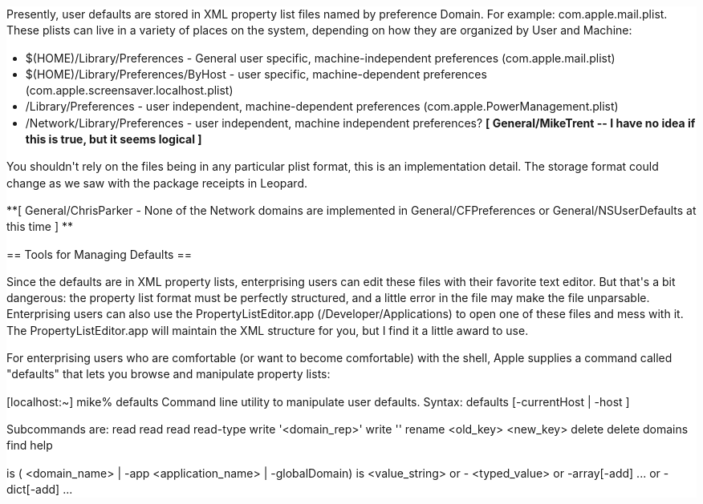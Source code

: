 Presently, user defaults are stored in XML property list files named by preference Domain. For example: com.apple.mail.plist. These plists can live in a variety of places on the system, depending on how they are organized by User and Machine:


* $(HOME)/Library/Preferences - General user specific, machine-independent preferences (com.apple.mail.plist)
* $(HOME)/Library/Preferences/ByHost - user specific, machine-dependent preferences (com.apple.screensaver.localhost.plist)
* /Library/Preferences - user independent, machine-dependent preferences (com.apple.PowerManagement.plist)
* /Network/Library/Preferences - user independent, machine independent preferences? **[ General/MikeTrent -- I have no idea if this is true, but it seems logical ]**


You shouldn't rely on the files being in any particular plist format, this is an implementation detail. The storage format could change as we saw with the package receipts in Leopard.

**[ General/ChrisParker - None of the Network domains are implemented in General/CFPreferences or General/NSUserDefaults at this time ] **
 
 
== Tools for Managing Defaults ==

Since the defaults are in XML property lists, enterprising users can edit these files with their favorite text editor. But that's a bit dangerous: the property list format must be perfectly structured, and a little error in the file may make the file unparsable. Enterprising users can also use the PropertyListEditor.app (/Developer/Applications) to open one of these files and mess with it. The PropertyListEditor.app will maintain the XML structure for you, but I find it a little award to use. 

For enterprising users who are comfortable (or want to become comfortable) with the shell, Apple supplies a command called "defaults" that lets you browse and manipulate property lists:

    
 [localhost:~] mike% defaults
 Command line utility to manipulate user defaults.
 Syntax: defaults [-currentHost | -host <hostname>] <subcommand>
 
 Subcommands are:
   read
   read      <domain>
   read      <domain> <key>
   read-type <domain> <key>
   write     <domain> '<domain_rep>'
   write     <domain> <key> '<value>'
   rename    <domain> <old_key> <new_key>
   delete    <domain>
   delete    <domain> <key>
   domains
   find <word>
   help
 
 <domain> is ( <domain_name> | -app <application_name> | -globalDomain)
 <value> is <value_string>
         or -<type> <typed_value>
         or -array[-add] <value1> <value2> ...
         or -dict[-add] <key1> <value1> <key2> <value2> ...
